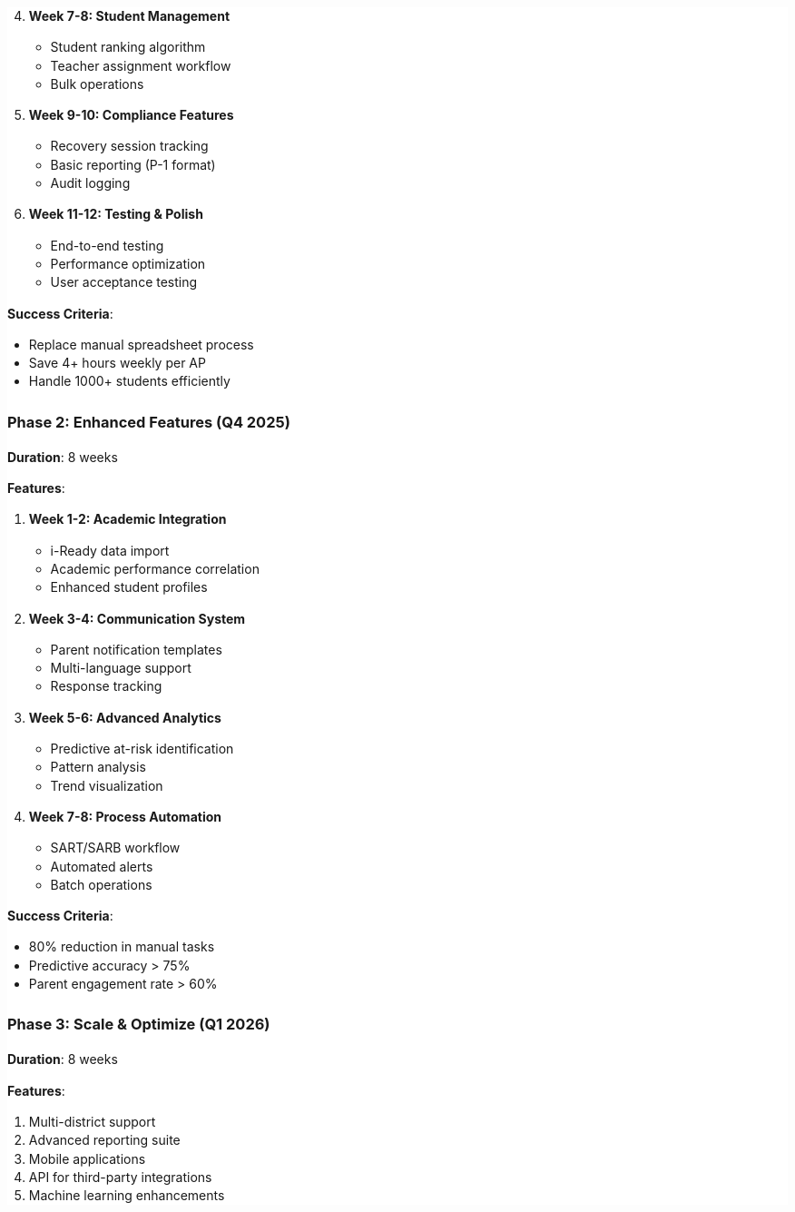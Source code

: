 4. **Week 7-8: Student Management**
   - Student ranking algorithm
   - Teacher assignment workflow
   - Bulk operations

5. **Week 9-10: Compliance Features**
   - Recovery session tracking
   - Basic reporting (P-1 format)
   - Audit logging

6. **Week 11-12: Testing & Polish**
   - End-to-end testing
   - Performance optimization
   - User acceptance testing

**Success Criteria**:
- Replace manual spreadsheet process
- Save 4+ hours weekly per AP
- Handle 1000+ students efficiently

### Phase 2: Enhanced Features (Q4 2025)

**Duration**: 8 weeks

**Features**:
1. **Week 1-2: Academic Integration**
   - i-Ready data import
   - Academic performance correlation
   - Enhanced student profiles

2. **Week 3-4: Communication System**
   - Parent notification templates
   - Multi-language support
   - Response tracking

3. **Week 5-6: Advanced Analytics**
   - Predictive at-risk identification
   - Pattern analysis
   - Trend visualization

4. **Week 7-8: Process Automation**
   - SART/SARB workflow
   - Automated alerts
   - Batch operations

**Success Criteria**:
- 80% reduction in manual tasks
- Predictive accuracy > 75%
- Parent engagement rate > 60%

### Phase 3: Scale & Optimize (Q1 2026)

**Duration**: 8 weeks

**Features**:
1. Multi-district support
2. Advanced reporting suite
3. Mobile applications
4. API for third-party integrations
5. Machine learning enhancements
